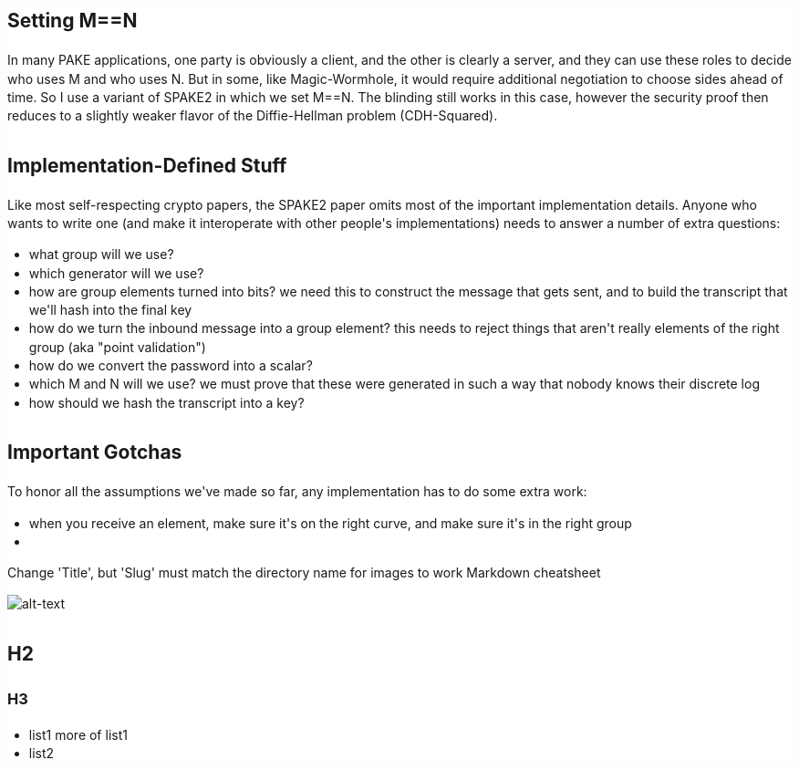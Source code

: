 ## Setting M==N

In many PAKE applications, one party is obviously a client, and the
other is clearly a server, and they can use these roles to decide who
uses M and who uses N. But in some, like Magic-Wormhole, it would
require additional negotiation to choose sides ahead of time. So I use a
variant of SPAKE2 in which we set M==N. The blinding still works in this
case, however the security proof then reduces to a slightly weaker
flavor of the Diffie-Hellman problem (CDH-Squared).

## Implementation-Defined Stuff

Like most self-respecting crypto papers, the SPAKE2 paper omits most of
the important implementation details. Anyone who wants to write one (and
make it interoperate with other people's implementations) needs to
answer a number of extra questions:

* what group will we use?
* which generator will we use?
* how are group elements turned into bits? we need this to construct the
  message that gets sent, and to build the transcript that we'll hash
  into the final key
* how do we turn the inbound message into a group element? this needs to
  reject things that aren't really elements of the right group (aka
  "point validation")
* how do we convert the password into a scalar?
* which M and N will we use? we must prove that these were generated in
  such a way that nobody knows their discrete log
* how should we hash the transcript into a key?

## Important Gotchas

To honor all the assumptions we've made so far, any implementation has
to do some extra work:

* when you receive an element, make sure it's on the right curve, and
  make sure it's in the right group
* 


Change 'Title', but 'Slug' must match the directory name for images to work
Markdown cheatsheet

![alt-text](./IMG_6722.jpg "tooltip/popup text")

## H2
### H3

* list1
  more of list1
* list2
